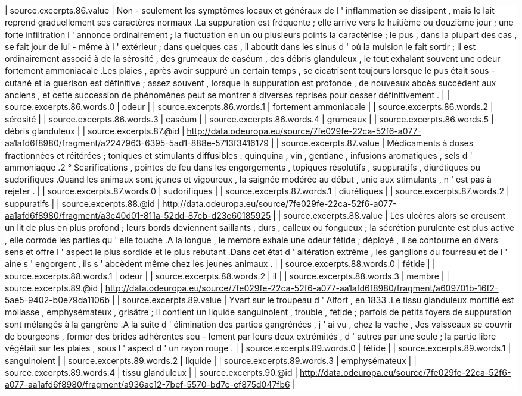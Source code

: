 | source.excerpts.86.value | Non - seulement les symptômes locaux et généraux de l ' inflammation se dissipent , mais le lait reprend graduellement ses caractères normaux .La suppuration est fréquente ; elle arrive vers le huitième ou douzième jour ; une forte infiltration l ' annonce ordinairement ; la fluctuation en un ou plusieurs points la caractérise ; le pus , dans la plupart des cas , se fait jour de lui - même à l ' extérieur ; dans quelques cas , il aboutit dans les sinus d ' où la mulsion le fait sortir ; il est ordinairement associé à de la sérosité , des grumeaux de caséum , des débris glanduleux , le tout exhalant souvent une odeur fortement ammoniacale .Les plaies , après avoir suppuré un certain temps , se cicatrisent toujours lorsque le pus était sous - cutané et la guérison est définitive ; assez souvent , lorsque la suppuration est profonde , de nouveaux abcès succèdent aux anciens , et cette succession de phénomènes peut se montrer à diverses reprises pour cesser définitivement . |
| source.excerpts.86.words.0 | odeur |
| source.excerpts.86.words.1 | fortement ammoniacale |
| source.excerpts.86.words.2 | sérosité |
| source.excerpts.86.words.3 | caséum |
| source.excerpts.86.words.4 | grumeaux |
| source.excerpts.86.words.5 | débris glanduleux |
| source.excerpts.87.@id | http://data.odeuropa.eu/source/7fe029fe-22ca-52f6-a077-aa1afd6f8980/fragment/a2247963-6395-5ad1-888e-5713f3416179 |
| source.excerpts.87.value | Médicaments à doses fractionnées et réitérées ; toniques et stimulants diffusibles : quinquina , vin , gentiane , infusions aromatiques , sels d ' ammoniaque .2 ° Scarifications , pointes de feu dans les engorgements , topiques résolutifs , suppuratifs , diurétiques ou sudorifiques .Quand les animaux sont jçunes et vigoureux , la saignée modérée au début , unie aux stimulants , n ' est pas à rejeter . |
| source.excerpts.87.words.0 | sudorifiques |
| source.excerpts.87.words.1 | diurétiques |
| source.excerpts.87.words.2 | suppuratifs |
| source.excerpts.88.@id | http://data.odeuropa.eu/source/7fe029fe-22ca-52f6-a077-aa1afd6f8980/fragment/a3c40d01-811a-52dd-87cb-d23e60185925 |
| source.excerpts.88.value | Les ulcères alors se creusent un lit de plus en plus profond ; leurs bords deviennent saillants , durs , calleux ou fongueux ; la sécrétion purulente est plus active , elle corrode les parties qu ' elle touche .A la longue , le membre exhale une odeur fétide ; déployé , il se contourne en divers sens et offre l ' aspect le plus sordide et le plus rebutant .Dans cet état d ' altération extrême , les ganglions du fourreau et de l ' aine s ' engorgent , ils s ' abcèdent même chez les jeunes animaux . |
| source.excerpts.88.words.0 | fétide |
| source.excerpts.88.words.1 | odeur |
| source.excerpts.88.words.2 | il |
| source.excerpts.88.words.3 | membre |
| source.excerpts.89.@id | http://data.odeuropa.eu/source/7fe029fe-22ca-52f6-a077-aa1afd6f8980/fragment/a609701b-16f2-5ae5-9402-b0e79da1106b |
| source.excerpts.89.value | Yvart sur le troupeau d ' Alfort , en 1833 .Le tissu glanduleux mortifié est mollasse , emphysémateux , grisâtre ; il contient un liquide sanguinolent , trouble , fétide ; parfois de petits foyers de suppuration sont mélangés à la gangrène .A la suite d ' élimination des parties gangrénées , j ' ai vu , chez la vache , Jes vaisseaux se couvrir de bourgeons , former des brides adhérentes seu - lement par leurs deux extrémités , d ' autres par une seule ; la partie libre végétait sur les plaies , sous l ' aspect d ' un rayon rouge . |
| source.excerpts.89.words.0 | fétide |
| source.excerpts.89.words.1 | sanguinolent |
| source.excerpts.89.words.2 | liquide |
| source.excerpts.89.words.3 | emphysémateux |
| source.excerpts.89.words.4 | tissu glanduleux |
| source.excerpts.90.@id | http://data.odeuropa.eu/source/7fe029fe-22ca-52f6-a077-aa1afd6f8980/fragment/a936ac12-7bef-5570-bd7c-ef875d047fb6 |
